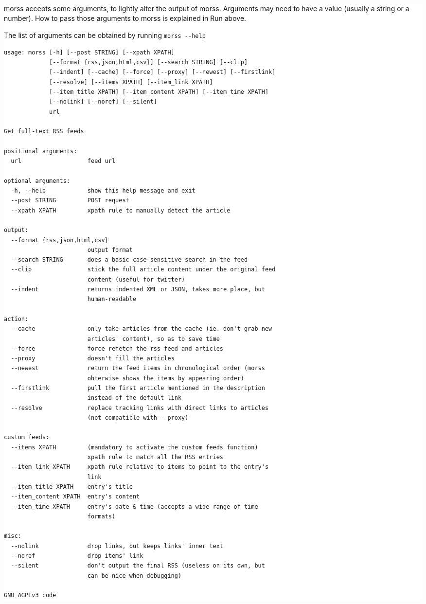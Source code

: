 morss accepts some arguments, to lightly alter the output of morss. Arguments
may need to have a value (usually a string or a number). How to pass those
arguments to morss is explained in Run above.

The list of arguments can be obtained by running `morss --help`

```
usage: morss [-h] [--post STRING] [--xpath XPATH]
             [--format {rss,json,html,csv}] [--search STRING] [--clip]
             [--indent] [--cache] [--force] [--proxy] [--newest] [--firstlink]
             [--resolve] [--items XPATH] [--item_link XPATH]
             [--item_title XPATH] [--item_content XPATH] [--item_time XPATH]
             [--nolink] [--noref] [--silent]
             url

Get full-text RSS feeds

positional arguments:
  url                   feed url

optional arguments:
  -h, --help            show this help message and exit
  --post STRING         POST request
  --xpath XPATH         xpath rule to manually detect the article

output:
  --format {rss,json,html,csv}
                        output format
  --search STRING       does a basic case-sensitive search in the feed
  --clip                stick the full article content under the original feed
                        content (useful for twitter)
  --indent              returns indented XML or JSON, takes more place, but
                        human-readable

action:
  --cache               only take articles from the cache (ie. don't grab new
                        articles' content), so as to save time
  --force               force refetch the rss feed and articles
  --proxy               doesn't fill the articles
  --newest              return the feed items in chronological order (morss
                        ohterwise shows the items by appearing order)
  --firstlink           pull the first article mentioned in the description
                        instead of the default link
  --resolve             replace tracking links with direct links to articles
                        (not compatible with --proxy)

custom feeds:
  --items XPATH         (mandatory to activate the custom feeds function)
                        xpath rule to match all the RSS entries
  --item_link XPATH     xpath rule relative to items to point to the entry's
                        link
  --item_title XPATH    entry's title
  --item_content XPATH  entry's content
  --item_time XPATH     entry's date & time (accepts a wide range of time
                        formats)

misc:
  --nolink              drop links, but keeps links' inner text
  --noref               drop items' link
  --silent              don't output the final RSS (useless on its own, but
                        can be nice when debugging)

GNU AGPLv3 code
```
